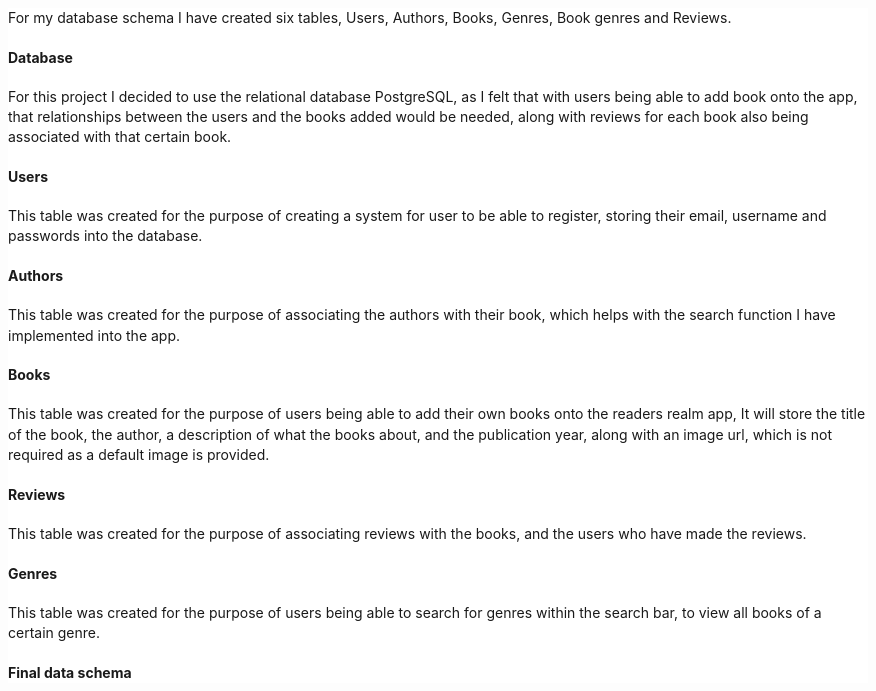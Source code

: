 
For my database schema I have created six tables, Users, Authors, Books, Genres, Book genres and Reviews.

#### Database

For this project I decided to use the relational database PostgreSQL, as I felt that with users being able to add book onto the app, that relationships between the users and the books added would be needed, along with reviews for each book also being associated with that certain book.

#### Users

This table was created for the purpose of creating a system for user to be able to register, storing their email, username and passwords into the database.

#### Authors 

This table was created for the purpose of associating the authors with their book, which helps with the search function I have implemented into the app.

#### Books

This table was created for the purpose of users being able to add their own books onto the readers realm app, It will store the title of the book, the author, a description of what the books about, and the publication year, along with an image url, which is not required as a default image is provided.

#### Reviews

This table was created for the purpose of associating reviews with the books, and the users who have made the reviews.

#### Genres

This table was created for the purpose of users being able to search for genres within the search bar, to view all books of a certain genre.

#### Final data schema
